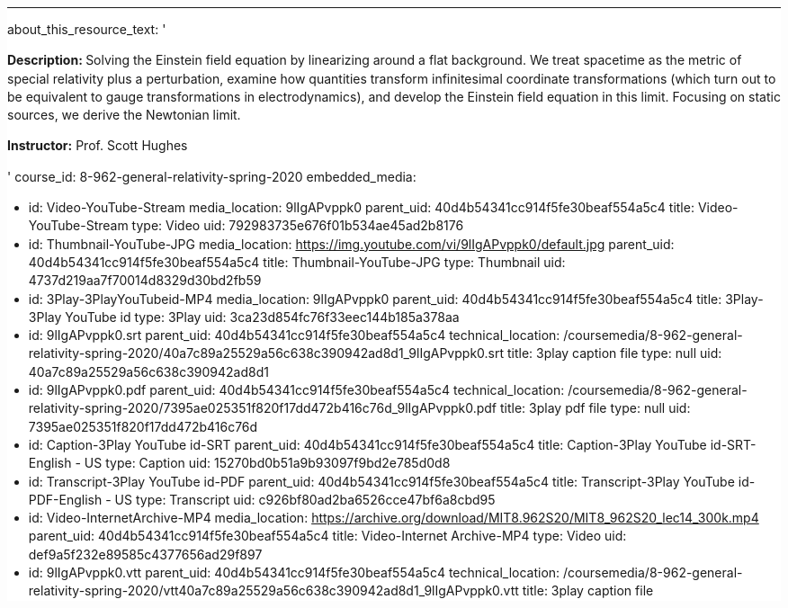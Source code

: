 ---
about_this_resource_text: '<p><strong>Description: </strong>Solving the Einstein field
  equation by linearizing around a flat background.  We treat spacetime as the metric
  of special relativity plus a perturbation, examine how quantities transform infinitesimal
  coordinate transformations (which turn out to be equivalent to gauge transformations
  in electrodynamics), and develop the Einstein field equation in this limit.  Focusing
  on static sources, we derive the Newtonian limit.</p> <p><strong>Instructor:</strong>
  Prof. Scott Hughes</p>'
course_id: 8-962-general-relativity-spring-2020
embedded_media:
- id: Video-YouTube-Stream
  media_location: 9lIgAPvppk0
  parent_uid: 40d4b54341cc914f5fe30beaf554a5c4
  title: Video-YouTube-Stream
  type: Video
  uid: 792983735e676f01b534ae45ad2b8176
- id: Thumbnail-YouTube-JPG
  media_location: https://img.youtube.com/vi/9lIgAPvppk0/default.jpg
  parent_uid: 40d4b54341cc914f5fe30beaf554a5c4
  title: Thumbnail-YouTube-JPG
  type: Thumbnail
  uid: 4737d219aa7f70014d8329d30bd2fb59
- id: 3Play-3PlayYouTubeid-MP4
  media_location: 9lIgAPvppk0
  parent_uid: 40d4b54341cc914f5fe30beaf554a5c4
  title: 3Play-3Play YouTube id
  type: 3Play
  uid: 3ca23d854fc76f33eec144b185a378aa
- id: 9lIgAPvppk0.srt
  parent_uid: 40d4b54341cc914f5fe30beaf554a5c4
  technical_location: /coursemedia/8-962-general-relativity-spring-2020/40a7c89a25529a56c638c390942ad8d1_9lIgAPvppk0.srt
  title: 3play caption file
  type: null
  uid: 40a7c89a25529a56c638c390942ad8d1
- id: 9lIgAPvppk0.pdf
  parent_uid: 40d4b54341cc914f5fe30beaf554a5c4
  technical_location: /coursemedia/8-962-general-relativity-spring-2020/7395ae025351f820f17dd472b416c76d_9lIgAPvppk0.pdf
  title: 3play pdf file
  type: null
  uid: 7395ae025351f820f17dd472b416c76d
- id: Caption-3Play YouTube id-SRT
  parent_uid: 40d4b54341cc914f5fe30beaf554a5c4
  title: Caption-3Play YouTube id-SRT-English - US
  type: Caption
  uid: 15270bd0b51a9b93097f9bd2e785d0d8
- id: Transcript-3Play YouTube id-PDF
  parent_uid: 40d4b54341cc914f5fe30beaf554a5c4
  title: Transcript-3Play YouTube id-PDF-English - US
  type: Transcript
  uid: c926bf80ad2ba6526cce47bf6a8cbd95
- id: Video-InternetArchive-MP4
  media_location: https://archive.org/download/MIT8.962S20/MIT8_962S20_lec14_300k.mp4
  parent_uid: 40d4b54341cc914f5fe30beaf554a5c4
  title: Video-Internet Archive-MP4
  type: Video
  uid: def9a5f232e89585c4377656ad29f897
- id: 9lIgAPvppk0.vtt
  parent_uid: 40d4b54341cc914f5fe30beaf554a5c4
  technical_location: /coursemedia/8-962-general-relativity-spring-2020/vtt40a7c89a25529a56c638c390942ad8d1_9lIgAPvppk0.vtt
  title: 3play caption file